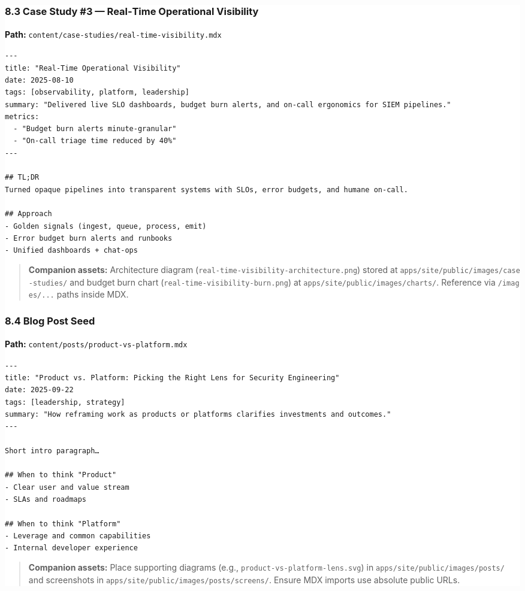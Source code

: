 ### 8.3 Case Study #3 — Real‑Time Operational Visibility

**Path:** `content/case-studies/real-time-visibility.mdx`

```mdx
---
title: "Real‑Time Operational Visibility"
date: 2025-08-10
tags: [observability, platform, leadership]
summary: "Delivered live SLO dashboards, budget burn alerts, and on‑call ergonomics for SIEM pipelines."
metrics:
  - "Budget burn alerts minute‑granular"
  - "On‑call triage time reduced by 40%"
---

## TL;DR
Turned opaque pipelines into transparent systems with SLOs, error budgets, and humane on‑call.

## Approach
- Golden signals (ingest, queue, process, emit)
- Error budget burn alerts and runbooks
- Unified dashboards + chat‑ops
```

> **Companion assets:** Architecture diagram (`real-time-visibility-architecture.png`) stored at `apps/site/public/images/case-studies/` and budget burn chart (`real-time-visibility-burn.png`) at `apps/site/public/images/charts/`. Reference via `/images/...` paths inside MDX.

### 8.4 Blog Post Seed

**Path:** `content/posts/product-vs-platform.mdx`

```mdx
---
title: "Product vs. Platform: Picking the Right Lens for Security Engineering"
date: 2025-09-22
tags: [leadership, strategy]
summary: "How reframing work as products or platforms clarifies investments and outcomes."
---

Short intro paragraph…

## When to think "Product"
- Clear user and value stream
- SLAs and roadmaps

## When to think "Platform"
- Leverage and common capabilities
- Internal developer experience
```

> **Companion assets:** Place supporting diagrams (e.g., `product-vs-platform-lens.svg`) in `apps/site/public/images/posts/` and screenshots in `apps/site/public/images/posts/screens/`. Ensure MDX imports use absolute public URLs.

